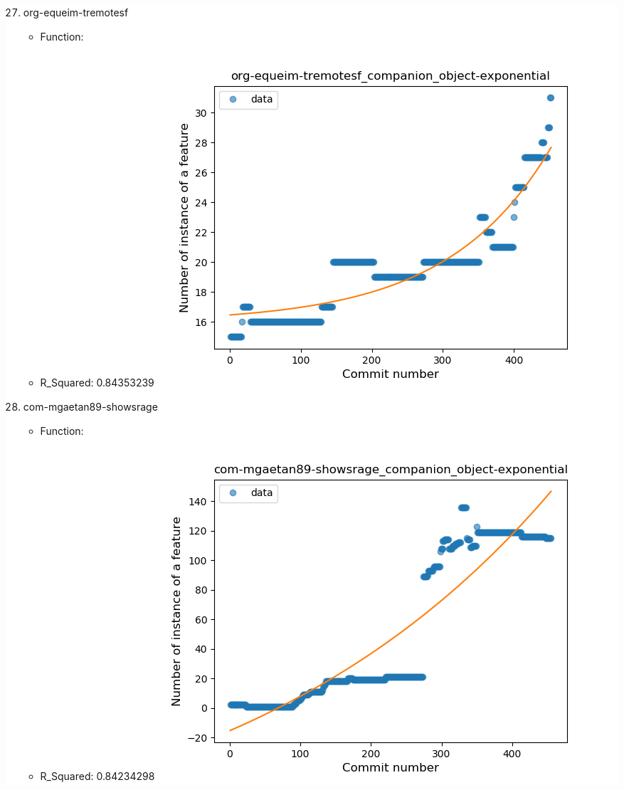 27. org-equeim-tremotesf

	*  Function: ![equation](http://latex.codecogs.com/svg.latex?96.891902x%5E%7B1.006954%7D%20&plus;%2015.959021)
	* R_Squared: 0.84353239
 ![org-equeim-tremotesfcompanion_object](../plots/org-equeim-tremotesf_companion_object_T4.png)

28. com-mgaetan89-showsrage

	*  Function: ![equation](http://latex.codecogs.com/svg.latex?-2092.194717x%5E%7B1.002182%7D%20&plus;%20-111.20768)
	* R_Squared: 0.84234298
 ![com-mgaetan89-showsragecompanion_object](../plots/com-mgaetan89-showsrage_companion_object_T4.png)
